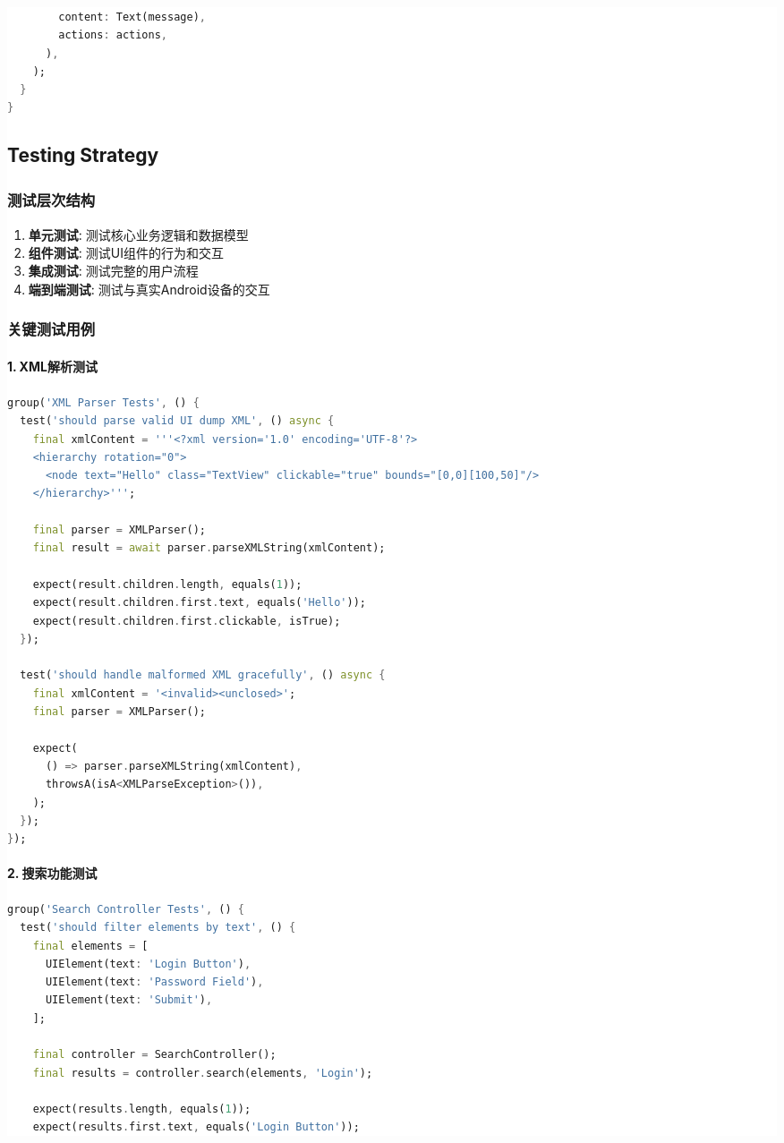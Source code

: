 ```dart
        content: Text(message),
        actions: actions,
      ),
    );
  }
}
```

## Testing Strategy

### 测试层次结构
1. **单元测试**: 测试核心业务逻辑和数据模型
2. **组件测试**: 测试UI组件的行为和交互
3. **集成测试**: 测试完整的用户流程
4. **端到端测试**: 测试与真实Android设备的交互

### 关键测试用例

#### 1. XML解析测试
```dart
group('XML Parser Tests', () {
  test('should parse valid UI dump XML', () async {
    final xmlContent = '''<?xml version='1.0' encoding='UTF-8'?>
    <hierarchy rotation="0">
      <node text="Hello" class="TextView" clickable="true" bounds="[0,0][100,50]"/>
    </hierarchy>''';
    
    final parser = XMLParser();
    final result = await parser.parseXMLString(xmlContent);
    
    expect(result.children.length, equals(1));
    expect(result.children.first.text, equals('Hello'));
    expect(result.children.first.clickable, isTrue);
  });
  
  test('should handle malformed XML gracefully', () async {
    final xmlContent = '<invalid><unclosed>';
    final parser = XMLParser();
    
    expect(
      () => parser.parseXMLString(xmlContent),
      throwsA(isA<XMLParseException>()),
    );
  });
});
```

#### 2. 搜索功能测试
```dart
group('Search Controller Tests', () {
  test('should filter elements by text', () {
    final elements = [
      UIElement(text: 'Login Button'),
      UIElement(text: 'Password Field'),
      UIElement(text: 'Submit'),
    ];
    
    final controller = SearchController();
    final results = controller.search(elements, 'Login');
    
    expect(results.length, equals(1));
    expect(results.first.text, equals('Login Button'));
```